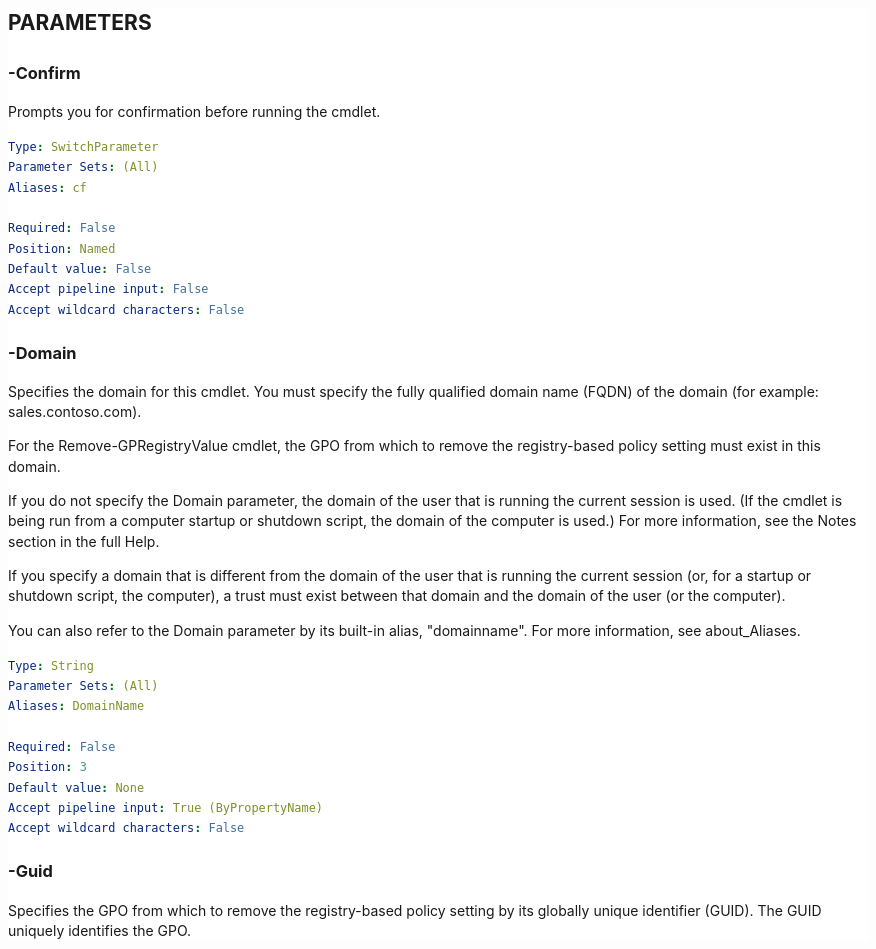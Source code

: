 ## PARAMETERS

### -Confirm
Prompts you for confirmation before running the cmdlet.

```yaml
Type: SwitchParameter
Parameter Sets: (All)
Aliases: cf

Required: False
Position: Named
Default value: False
Accept pipeline input: False
Accept wildcard characters: False
```

### -Domain
Specifies the domain for this cmdlet.
You must specify the fully qualified domain name (FQDN) of the domain (for example: sales.contoso.com).

For the Remove-GPRegistryValue cmdlet, the GPO from which to remove the registry-based policy setting must exist in this domain.

If you do not specify the Domain parameter, the domain of the user that is running the current session is used.
(If the cmdlet is being run from a computer startup or shutdown script, the domain of the computer is used.) For more information, see the Notes section in the full Help.

If you specify a domain that is different from the domain of the user that is running the current session (or, for a startup or shutdown script, the computer), a trust must exist between that domain and the domain of the user (or the computer).

You can also refer to the Domain parameter by its built-in alias, "domainname".
For more information, see about_Aliases.

```yaml
Type: String
Parameter Sets: (All)
Aliases: DomainName

Required: False
Position: 3
Default value: None
Accept pipeline input: True (ByPropertyName)
Accept wildcard characters: False
```

### -Guid
Specifies the GPO from which to remove the registry-based policy setting by its globally unique identifier (GUID).
The GUID uniquely identifies the GPO.
